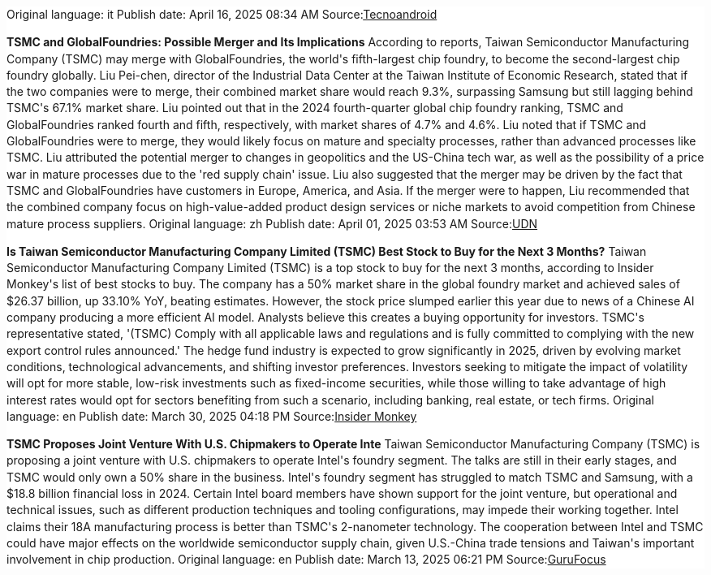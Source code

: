 Original language: it
Publish date: April 16, 2025 08:34 AM
Source:[Tecnoandroid](https://www.tecnoandroid.it/2025/04/16/tsmc-prende-il-largo-samsung-fa-fatica-1551479/)

**TSMC and GlobalFoundries: Possible Merger and Its Implications**
According to reports, Taiwan Semiconductor Manufacturing Company (TSMC) may merge with GlobalFoundries, the world's fifth-largest chip foundry, to become the second-largest chip foundry globally. Liu Pei-chen, director of the Industrial Data Center at the Taiwan Institute of Economic Research, stated that if the two companies were to merge, their combined market share would reach 9.3%, surpassing Samsung but still lagging behind TSMC's 67.1% market share. Liu pointed out that in the 2024 fourth-quarter global chip foundry ranking, TSMC and GlobalFoundries ranked fourth and fifth, respectively, with market shares of 4.7% and 4.6%. Liu noted that if TSMC and GlobalFoundries were to merge, they would likely focus on mature and specialty processes, rather than advanced processes like TSMC. Liu attributed the potential merger to changes in geopolitics and the US-China tech war, as well as the possibility of a price war in mature processes due to the 'red supply chain' issue. Liu also suggested that the merger may be driven by the fact that TSMC and GlobalFoundries have customers in Europe, America, and Asia. If the merger were to happen, Liu recommended that the combined company focus on high-value-added product design services or niche markets to avoid competition from Chinese mature process suppliers.
Original language: zh
Publish date: April 01, 2025 03:53 AM
Source:[UDN](https://udn.com/news/story/7240/8645933)

**Is Taiwan Semiconductor Manufacturing Company Limited (TSMC) Best Stock to Buy for the Next 3 Months?**
Taiwan Semiconductor Manufacturing Company Limited (TSMC) is a top stock to buy for the next 3 months, according to Insider Monkey's list of best stocks to buy. The company has a 50% market share in the global foundry market and achieved sales of $26.37 billion, up 33.10% YoY, beating estimates. However, the stock price slumped earlier this year due to news of a Chinese AI company producing a more efficient AI model. Analysts believe this creates a buying opportunity for investors. TSMC's representative stated, '(TSMC) Comply with all applicable laws and regulations and is fully committed to complying with the new export control rules announced.' The hedge fund industry is expected to grow significantly in 2025, driven by evolving market conditions, technological advancements, and shifting investor preferences. Investors seeking to mitigate the impact of volatility will opt for more stable, low-risk investments such as fixed-income securities, while those willing to take advantage of high interest rates would opt for sectors benefiting from such a scenario, including banking, real estate, or tech firms. 
Original language: en
Publish date: March 30, 2025 04:18 PM
Source:[Insider Monkey](https://www.insidermonkey.com/blog/is-taiwan-semiconductor-manufacturing-company-limited-tsmc-best-stock-to-buy-for-the-next-3-months-1497956/)

**TSMC Proposes Joint Venture With U.S. Chipmakers to Operate Inte**
Taiwan Semiconductor Manufacturing Company (TSMC) is proposing a joint venture with U.S. chipmakers to operate Intel's foundry segment. The talks are still in their early stages, and TSMC would only own a 50% share in the business. Intel's foundry segment has struggled to match TSMC and Samsung, with a $18.8 billion financial loss in 2024. Certain Intel board members have shown support for the joint venture, but operational and technical issues, such as different production techniques and tooling configurations, may impede their working together. Intel claims their 18A manufacturing process is better than TSMC's 2-nanometer technology. The cooperation between Intel and TSMC could have major effects on the worldwide semiconductor supply chain, given U.S.-China trade tensions and Taiwan's important involvement in chip production.
Original language: en
Publish date: March 13, 2025 06:21 PM
Source:[GuruFocus](https://www.gurufocus.com/news/2737947/tsmc-proposes-joint-venture-with-us-chipmakers-to-operate-intel-foundries)
